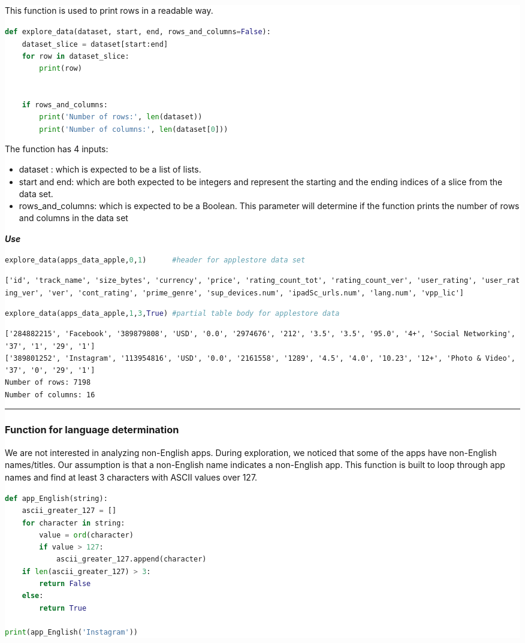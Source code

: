 This function is used to print rows in a readable way.


```python
def explore_data(dataset, start, end, rows_and_columns=False):
    dataset_slice = dataset[start:end]    
    for row in dataset_slice:
        print(row)


    if rows_and_columns:
        print('Number of rows:', len(dataset))
        print('Number of columns:', len(dataset[0]))
```

The function has 4 inputs:
<ul>
<li> dataset : which is expected to be a list of lists.</li>
<li> start and end:  which are both expected to be integers and represent the starting and the ending indices of a slice from the data set.</li>
<li> rows_and_columns: which is expected to be a Boolean. This parameter will determine if the function prints the number of rows and columns in the data set</li>
</ul>

***Use***


```python
explore_data(apps_data_apple,0,1)      #header for applestore data set
```

    ['id', 'track_name', 'size_bytes', 'currency', 'price', 'rating_count_tot', 'rating_count_ver', 'user_rating', 'user_rating_ver', 'ver', 'cont_rating', 'prime_genre', 'sup_devices.num', 'ipadSc_urls.num', 'lang.num', 'vpp_lic']



```python
explore_data(apps_data_apple,1,3,True) #partial table body for applestore data
```

    ['284882215', 'Facebook', '389879808', 'USD', '0.0', '2974676', '212', '3.5', '3.5', '95.0', '4+', 'Social Networking', '37', '1', '29', '1']
    ['389801252', 'Instagram', '113954816', 'USD', '0.0', '2161558', '1289', '4.5', '4.0', '10.23', '12+', 'Photo & Video', '37', '0', '29', '1']
    Number of rows: 7198
    Number of columns: 16


---
### Function for language determination

We are not interested in analyzing non-English apps. During exploration, we noticed that some of the apps have non-English names/titles. Our assumption is that a non-English name indicates a non-English app. This function is built to loop through app names and find at least 3 characters with ASCII values over 127.


```python
def app_English(string):
    ascii_greater_127 = []
    for character in string:
        value = ord(character)
        if value > 127:
            ascii_greater_127.append(character)
    if len(ascii_greater_127) > 3:
        return False
    else: 
        return True

print(app_English('Instagram'))
```